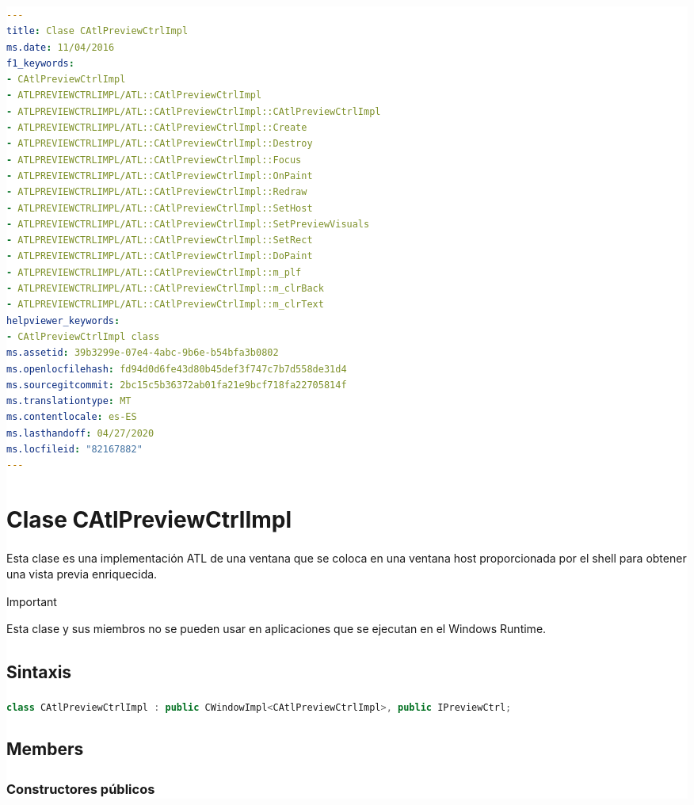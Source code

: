 ```yaml
---
title: Clase CAtlPreviewCtrlImpl
ms.date: 11/04/2016
f1_keywords:
- CAtlPreviewCtrlImpl
- ATLPREVIEWCTRLIMPL/ATL::CAtlPreviewCtrlImpl
- ATLPREVIEWCTRLIMPL/ATL::CAtlPreviewCtrlImpl::CAtlPreviewCtrlImpl
- ATLPREVIEWCTRLIMPL/ATL::CAtlPreviewCtrlImpl::Create
- ATLPREVIEWCTRLIMPL/ATL::CAtlPreviewCtrlImpl::Destroy
- ATLPREVIEWCTRLIMPL/ATL::CAtlPreviewCtrlImpl::Focus
- ATLPREVIEWCTRLIMPL/ATL::CAtlPreviewCtrlImpl::OnPaint
- ATLPREVIEWCTRLIMPL/ATL::CAtlPreviewCtrlImpl::Redraw
- ATLPREVIEWCTRLIMPL/ATL::CAtlPreviewCtrlImpl::SetHost
- ATLPREVIEWCTRLIMPL/ATL::CAtlPreviewCtrlImpl::SetPreviewVisuals
- ATLPREVIEWCTRLIMPL/ATL::CAtlPreviewCtrlImpl::SetRect
- ATLPREVIEWCTRLIMPL/ATL::CAtlPreviewCtrlImpl::DoPaint
- ATLPREVIEWCTRLIMPL/ATL::CAtlPreviewCtrlImpl::m_plf
- ATLPREVIEWCTRLIMPL/ATL::CAtlPreviewCtrlImpl::m_clrBack
- ATLPREVIEWCTRLIMPL/ATL::CAtlPreviewCtrlImpl::m_clrText
helpviewer_keywords:
- CAtlPreviewCtrlImpl class
ms.assetid: 39b3299e-07e4-4abc-9b6e-b54bfa3b0802
ms.openlocfilehash: fd94d0d6fe43d80b45def3f747c7b7d558de31d4
ms.sourcegitcommit: 2bc15c5b36372ab01fa21e9bcf718fa22705814f
ms.translationtype: MT
ms.contentlocale: es-ES
ms.lasthandoff: 04/27/2020
ms.locfileid: "82167882"
---
```

# <a name="catlpreviewctrlimpl-class"></a>Clase CAtlPreviewCtrlImpl

Esta clase es una implementación ATL de una ventana que se coloca en una ventana host proporcionada por el shell para obtener una vista previa enriquecida.

> [!IMPORTANT]
> Esta clase y sus miembros no se pueden usar en aplicaciones que se ejecutan en el Windows Runtime.

## <a name="syntax"></a>Sintaxis

```cpp
class CAtlPreviewCtrlImpl : public CWindowImpl<CAtlPreviewCtrlImpl>, public IPreviewCtrl;
```

## <a name="members"></a>Members

### <a name="public-constructors"></a>Constructores públicos

